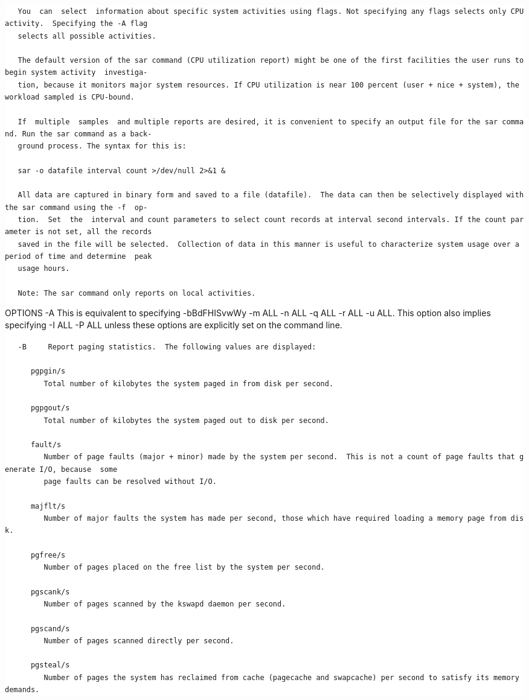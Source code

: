        You  can	 select	 information about specific system activities using flags. Not specifying any flags selects only CPU activity.	Specifying the -A flag
       selects all possible activities.

       The default version of the sar command (CPU utilization report) might be one of the first facilities the user runs to begin system activity  investiga‐
       tion, because it monitors major system resources. If CPU utilization is near 100 percent (user + nice + system), the workload sampled is CPU-bound.

       If  multiple  samples  and multiple reports are desired, it is convenient to specify an output file for the sar command. Run the sar command as a back‐
       ground process. The syntax for this is:

       sar -o datafile interval count >/dev/null 2>&1 &

       All data are captured in binary form and saved to a file (datafile).  The data can then be selectively displayed with the sar command using the -f  op‐
       tion.  Set  the	interval and count parameters to select count records at interval second intervals. If the count parameter is not set, all the records
       saved in the file will be selected.  Collection of data in this manner is useful to characterize system usage over a period of time and determine  peak
       usage hours.

       Note: The sar command only reports on local activities.

OPTIONS
       -A     This  is	equivalent  to	specifying  -bBdFHISvwWy -m ALL -n ALL -q ALL -r ALL -u ALL.  This option also implies specifying -I ALL -P ALL unless
	      these options are explicitly set on the command line.

       -B     Report paging statistics.	 The following values are displayed:

	      pgpgin/s
		     Total number of kilobytes the system paged in from disk per second.

	      pgpgout/s
		     Total number of kilobytes the system paged out to disk per second.

	      fault/s
		     Number of page faults (major + minor) made by the system per second.  This is not a count of page faults that generate I/O, because  some
		     page faults can be resolved without I/O.

	      majflt/s
		     Number of major faults the system has made per second, those which have required loading a memory page from disk.

	      pgfree/s
		     Number of pages placed on the free list by the system per second.

	      pgscank/s
		     Number of pages scanned by the kswapd daemon per second.

	      pgscand/s
		     Number of pages scanned directly per second.

	      pgsteal/s
		     Number of pages the system has reclaimed from cache (pagecache and swapcache) per second to satisfy its memory demands.
